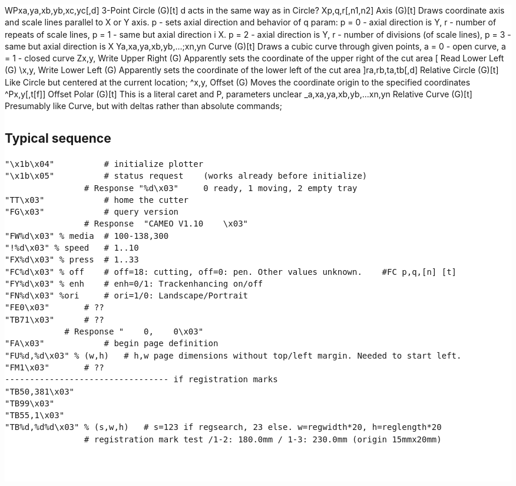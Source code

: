 WPxa,ya,xb,yb,xc,yc[,d]              3-Point Circle         (G)[t]  d acts in the same way as in Circle?
Xp,q,r[,n1,n2]                       Axis                   (G)[t]  Draws coordinate axis and scale lines parallel
                                                            to X or Y axis. p - sets axial direction and behavior of q param:
					                    p = 0 - axial direction is Y, r - number of repeats of scale lines,
					                    p = 1 - same but axial direction i X. p = 2 - axial direction is Y,
					                    r - number of divisions (of scale lines), p = 3 - same but axial
					                    direction is X
Ya,xa,ya,xb,yb,...;xn,yn             Curve                  (G)[t]  Draws a cubic curve through given points,
                                                            a = 0 - open curve, a = 1 - closed curve
Zx,y,                                Write Upper Right      (G)  Apparently sets the coordinate of the upper right
                                                            of the cut area
[                                    Read Lower Left        (G)
\x,y,                                Write Lower Left       (G)  Apparently sets the coordinate of the lower left
                                                            of the cut area
]ra,rb,ta,tb[,d]                     Relative Circle        (G)[t]  Like Circle but centered at the
                                                            current location;
^x,y,                                Offset                 (G)  Moves the coordinate origin to the specified coordinates
^Px,y[,t[f]]                         Offset Polar           (G)[t]  This is a literal caret and P, parameters unclear
_a,xa,ya,xb,yb,...xn,yn              Relative Curve         (G)[t]  Presumably like Curve, but with deltas rather
                                                            than absolute commands;

Typical sequence
----------------

<pre>
"\x1b\x04"  		# initialize plotter
"\x1b\x05"  		# status request	(works already before initialize)
	    		# Response "%d\x03" 	0 ready, 1 moving, 2 empty tray
"TT\x03"    		# home the cutter
"FG\x03"    		# query version
	    		# Response  "CAMEO V1.10    \x03"
"FW%d\x03" % media	# 100-138,300
"!%d\x03" % speed	# 1..10
"FX%d\x03" % press	# 1..33
"FC%d\x03" % off	# off=18: cutting, off=0: pen. Other values unknown. 	#FC p,q,[n] [t]
"FY%d\x03" % enh	# enh=0/1: Trackenhancing on/off
"FN%d\x03" %ori		# ori=1/0: Landscape/Portrait
"FE0\x03"		# ??
"TB71\x03"		# ??
			# Response "    0,    0\x03"
"FA\x03"     		# begin page definition
"FU%d,%d\x03" % (w,h)	# h,w page dimensions without top/left margin. Needed to start left.
"FM1\x03"		# ??
--------------------------------- if registration marks
"TB50,381\x03"
"TB99\x03"
"TB55,1\x03"
"TB%d,%d%d\x03" % (s,w,h)	# s=123 if regsearch, 23 else. w=regwidth*20, h=reglength*20
				# registration mark test /1-2: 180.0mm / 1-3: 230.0mm (origin 15mmx20mm)
